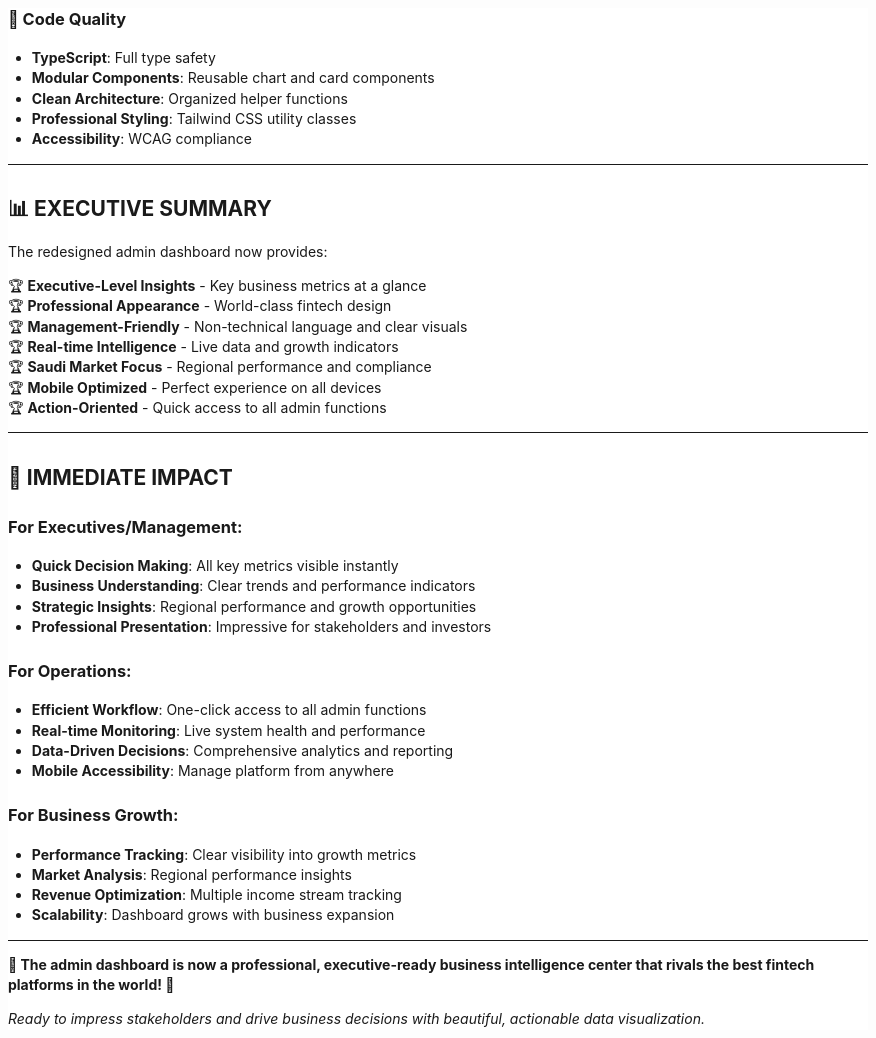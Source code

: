 ### **🎯 Code Quality**
- **TypeScript**: Full type safety
- **Modular Components**: Reusable chart and card components
- **Clean Architecture**: Organized helper functions
- **Professional Styling**: Tailwind CSS utility classes
- **Accessibility**: WCAG compliance

---

## 📊 **EXECUTIVE SUMMARY**

The redesigned admin dashboard now provides:

🏆 **Executive-Level Insights** - Key business metrics at a glance  
🏆 **Professional Appearance** - World-class fintech design  
🏆 **Management-Friendly** - Non-technical language and clear visuals  
🏆 **Real-time Intelligence** - Live data and growth indicators  
🏆 **Saudi Market Focus** - Regional performance and compliance  
🏆 **Mobile Optimized** - Perfect experience on all devices  
🏆 **Action-Oriented** - Quick access to all admin functions  

---

## 🚀 **IMMEDIATE IMPACT**

### **For Executives/Management:**
- **Quick Decision Making**: All key metrics visible instantly
- **Business Understanding**: Clear trends and performance indicators
- **Strategic Insights**: Regional performance and growth opportunities
- **Professional Presentation**: Impressive for stakeholders and investors

### **For Operations:**
- **Efficient Workflow**: One-click access to all admin functions
- **Real-time Monitoring**: Live system health and performance
- **Data-Driven Decisions**: Comprehensive analytics and reporting
- **Mobile Accessibility**: Manage platform from anywhere

### **For Business Growth:**
- **Performance Tracking**: Clear visibility into growth metrics
- **Market Analysis**: Regional performance insights
- **Revenue Optimization**: Multiple income stream tracking
- **Scalability**: Dashboard grows with business expansion

---

**🎯 The admin dashboard is now a professional, executive-ready business intelligence center that rivals the best fintech platforms in the world! 🌟**

*Ready to impress stakeholders and drive business decisions with beautiful, actionable data visualization.*